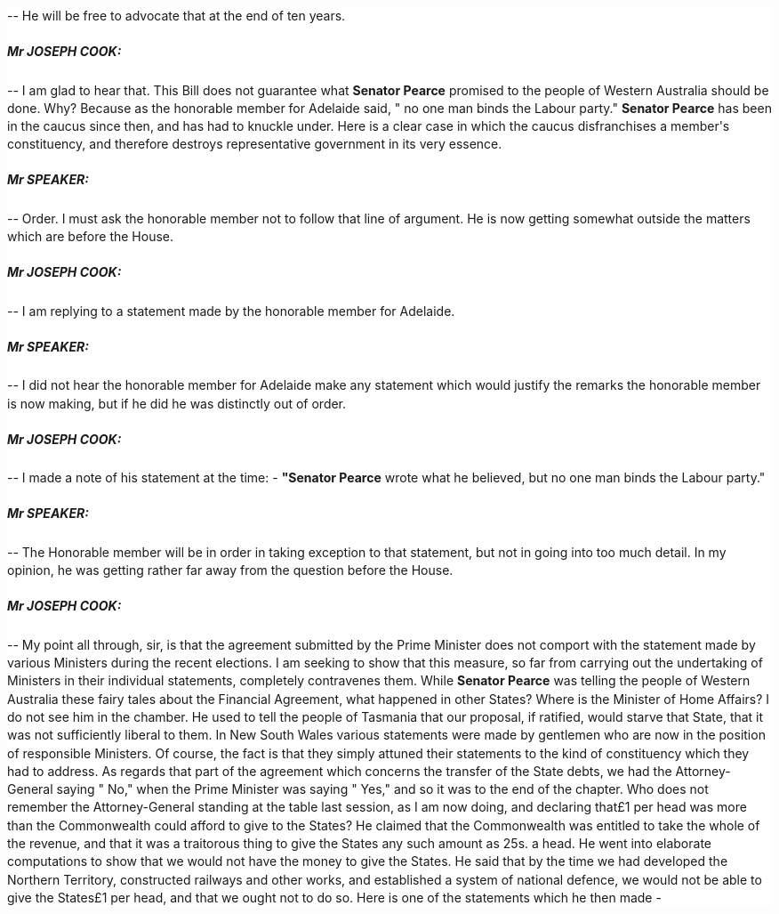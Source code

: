 --  He will be free to advocate that at the end of ten years. 

##### Mr JOSEPH COOK:

-- I am glad to hear that. This Bill does not guarantee what  **Senator Pearce**  promised to the people of Western Australia should be done. Why? Because as the honorable member for Adelaide said, " no one man binds the Labour party."  **Senator Pearce**  has been in the caucus since then, and has had to knuckle under. Here is a clear case in which the caucus disfranchises a member's constituency, and therefore destroys representative government in its very essence. 

##### Mr SPEAKER:

-- Order. I must ask the honorable member not to follow that line of argument. He is now getting somewhat outside the matters which are before the House. 

##### Mr JOSEPH COOK:

-- I am replying to a statement made by the honorable member for Adelaide. 

##### Mr SPEAKER:

-- I did not hear the honorable member for Adelaide make any statement which would justify the remarks the honorable member is now making, but if he did he was distinctly out of order. 

##### Mr JOSEPH COOK:

-- I made a note of his statement at the time: -  **"Senator Pearce**  wrote what he believed, but no one man binds the Labour party." 

##### Mr SPEAKER:

-- The Honorable member will be in order in taking exception to that statement, but not in going into too much detail. In my opinion, he was getting rather far away from the question before the House. 

##### Mr JOSEPH COOK:

-- My point all through, sir, is that the agreement submitted by the Prime Minister does not comport with the statement made by various Ministers during the recent elections. I am seeking to show that this measure, so far from carrying out the undertaking of Ministers in their individual statements, completely contravenes them. While  **Senator Pearce**  was telling the people of Western Australia these fairy tales about the Financial Agreement, what happened in other States? Where is the Minister of Home Affairs? I do not see him in the chamber. He used to tell the people of Tasmania that our proposal, if ratified, would starve that State, that it was not sufficiently liberal to them. In New South Wales various statements were made by gentlemen who are now in the position of responsible Ministers. Of course, the fact is that they simply attuned their statements to the kind of constituency which they had to address. As regards that part of the agreement which concerns the transfer of the State debts, we had the Attorney-General saying " No," when the Prime Minister was saying " Yes," and so it was to the end of the chapter. Who does not remember the Attorney-General standing at the table last session, as I am now doing, and declaring that£1 per head was more than the Commonwealth could afford to give to the States? He claimed that the Commonwealth was entitled to take the whole of the revenue, and that it was a traitorous thing to give the States any such amount as 25s. a head. He went into elaborate computations to show that we would not have the money to give the States. He said that by the time we had developed the Northern Territory, constructed railways and other works, and established a system of national defence, we would not be able to give the States£1  per head, and that we ought not to do so. Here is one of the statements which he then made - 
